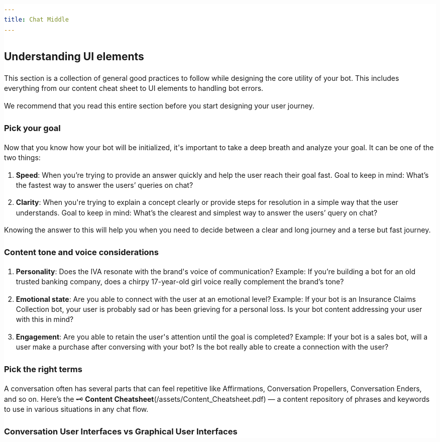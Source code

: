 ```yaml
---
title: Chat Middle
---
```


## Understanding UI elements

This section is a collection of general good practices to follow while designing the core utility of your bot. This includes everything from our content cheat sheet to UI elements to handling bot errors.

We recommend that you read this entire section before you start designing your user journey.

### Pick your goal

Now that you know how your bot will be initialized, it's important to take a deep breath and analyze your goal. It can be one of the two things: 

1. **Speed**: When you’re trying to provide an answer quickly and help the user reach their goal fast.
Goal to keep in mind: What’s the fastest way to answer the users’ queries on chat?

2. **Clarity**: When you're trying to explain a concept clearly or provide steps for resolution in a simple way that the user understands.
Goal to keep in mind: What’s the clearest and simplest way to answer the users’ query on chat?

Knowing the answer to this will help you when you need to decide between a clear and long journey and a terse but fast journey. 

### Content tone and voice considerations

1. **Personality**: Does the IVA resonate with the brand's voice of communication?
Example: If you’re building a bot for an old trusted banking company, does a chirpy 17-year-old girl voice really complement the brand’s tone?

2. **Emotional state**: Are you able to connect with the user at an emotional level?
Example: If your bot is an Insurance Claims Collection bot, your user is probably sad or has been grieving for a personal loss. Is your bot content addressing your user with this in mind?

3. **Engagement**: Are you able to retain the user's attention until the goal is completed?
Example: If your bot is a sales bot, will a user make a purchase after conversing with your bot? Is the bot really able to create a connection with the user?

### Pick the right terms

A conversation often has several parts that can feel repetitive like Affirmations, Conversation Propellers, Conversation Enders, and so on. 
Here’s the 🗝 **Content Cheatsheet**(/assets/Content_Cheatsheet.pdf) — a content repository of phrases and keywords to use in various situations in any chat flow. 

### Conversation User Interfaces vs Graphical User Interfaces
